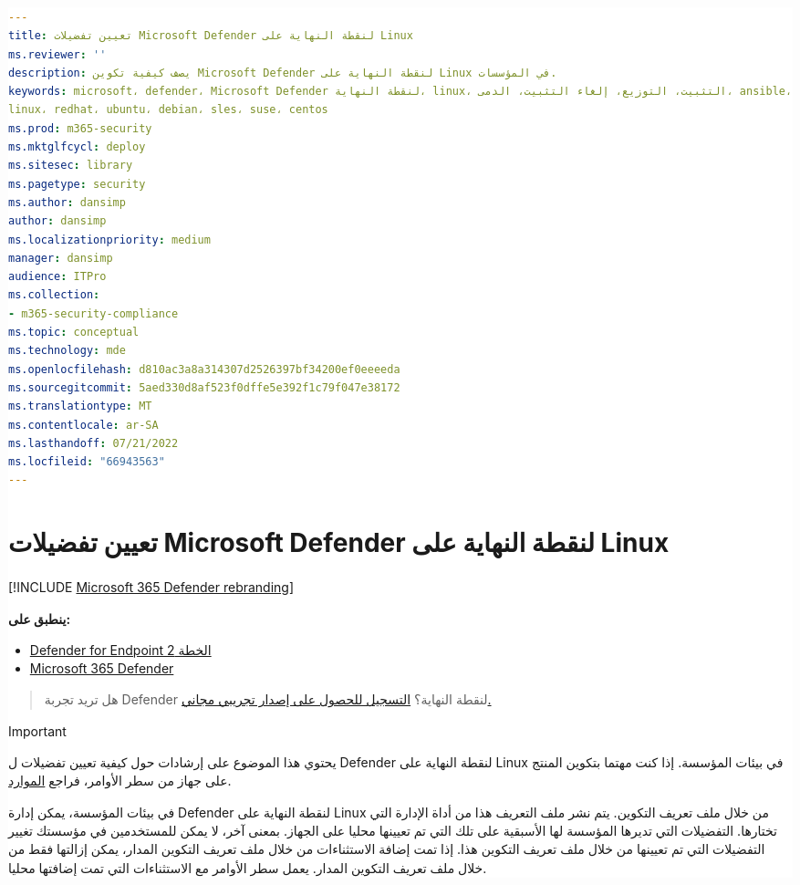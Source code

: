 ```yaml
---
title: تعيين تفضيلات Microsoft Defender لنقطة النهاية على Linux
ms.reviewer: ''
description: يصف كيفية تكوين Microsoft Defender لنقطة النهاية على Linux في المؤسسات.
keywords: microsoft، defender، Microsoft Defender لنقطة النهاية، linux، التثبيت، التوزيع، إلغاء التثبيت، الدمى، ansible، linux، redhat، ubuntu، debian، sles، suse، centos
ms.prod: m365-security
ms.mktglfcycl: deploy
ms.sitesec: library
ms.pagetype: security
ms.author: dansimp
author: dansimp
ms.localizationpriority: medium
manager: dansimp
audience: ITPro
ms.collection:
- m365-security-compliance
ms.topic: conceptual
ms.technology: mde
ms.openlocfilehash: d810ac3a8a314307d2526397bf34200ef0eeeeda
ms.sourcegitcommit: 5aed330d8af523f0dffe5e392f1c79f047e38172
ms.translationtype: MT
ms.contentlocale: ar-SA
ms.lasthandoff: 07/21/2022
ms.locfileid: "66943563"
---
```

# <a name="set-preferences-for-microsoft-defender-for-endpoint-on-linux"></a>تعيين تفضيلات Microsoft Defender لنقطة النهاية على Linux

[!INCLUDE [Microsoft 365 Defender rebranding](../../includes/microsoft-defender.md)]


**ينطبق على:**
- [Defender for Endpoint الخطة 2](https://go.microsoft.com/fwlink/p/?linkid=2154037)
- [Microsoft 365 Defender](https://go.microsoft.com/fwlink/?linkid=2118804)

> هل تريد تجربة Defender لنقطة النهاية؟ [التسجيل للحصول على إصدار تجريبي مجاني.](https://signup.microsoft.com/create-account/signup?products=7f379fee-c4f9-4278-b0a1-e4c8c2fcdf7e&ru=https://aka.ms/MDEp2OpenTrial?ocid=docs-wdatp-investigateip-abovefoldlink)

> [!IMPORTANT]
> يحتوي هذا الموضوع على إرشادات حول كيفية تعيين تفضيلات ل Defender لنقطة النهاية على Linux في بيئات المؤسسة. إذا كنت مهتما بتكوين المنتج على جهاز من سطر الأوامر، فراجع [الموارد](linux-resources.md#configure-from-the-command-line).

في بيئات المؤسسة، يمكن إدارة Defender لنقطة النهاية على Linux من خلال ملف تعريف التكوين. يتم نشر ملف التعريف هذا من أداة الإدارة التي تختارها. التفضيلات التي تديرها المؤسسة لها الأسبقية على تلك التي تم تعيينها محليا على الجهاز. بمعنى آخر، لا يمكن للمستخدمين في مؤسستك تغيير التفضيلات التي تم تعيينها من خلال ملف تعريف التكوين هذا. إذا تمت إضافة الاستثناءات من خلال ملف تعريف التكوين المدار، يمكن إزالتها فقط من خلال ملف تعريف التكوين المدار. يعمل سطر الأوامر مع الاستثناءات التي تمت إضافتها محليا.
